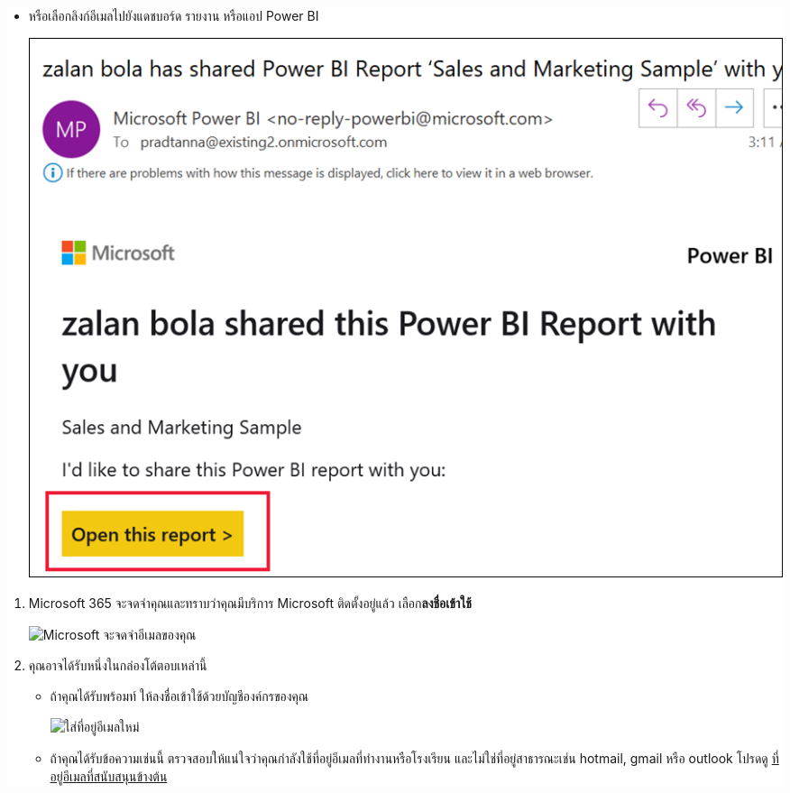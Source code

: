 - หรือเลือกลิงก์อีเมลไปยังแดชบอร์ด รายงาน หรือแอป Power BI

    ![powerbi.com](media/service-self-service-signup-for-power-bi/power-bi-email.png)    

1. Microsoft 365 จะจดจำคุณและทราบว่าคุณมีบริการ Microsoft ติดตั้งอยู่แล้ว เลือก**ลงชื่อเข้าใช้**

    ![Microsoft จะจดจำอีเมลของคุณ](media/service-admin-signing-up-for-power-bi-with-a-new-office-365-trial/power-bi-sign-up.png)    
    
1. คุณอาจได้รับหนึ่งในกล่องโต้ตอบเหล่านี้ 
    - ถ้าคุณได้รับพร้อมท์ ให้ลงชื่อเข้าใช้ด้วยบัญชีองค์กรของคุณ

        ![ใส่ที่อยู่อีเมลใหม่](media/service-admin-signing-up-for-power-bi-with-a-new-office-365-trial/power-bi-sign-in.png)    

    - ถ้าคุณได้รับข้อความเช่นนี้ ตรวจสอบให้แน่ใจว่าคุณกำลังใช้ที่อยู่อีเมลที่ทำงานหรือโรงเรียน และไม่ใช่ที่อยู่สาธารณะเช่น hotmail, gmail หรือ outlook โปรดดู [ที่อยู่อีเมลที่สนับสนุนข้างต้น](#supported-email-addresses)
